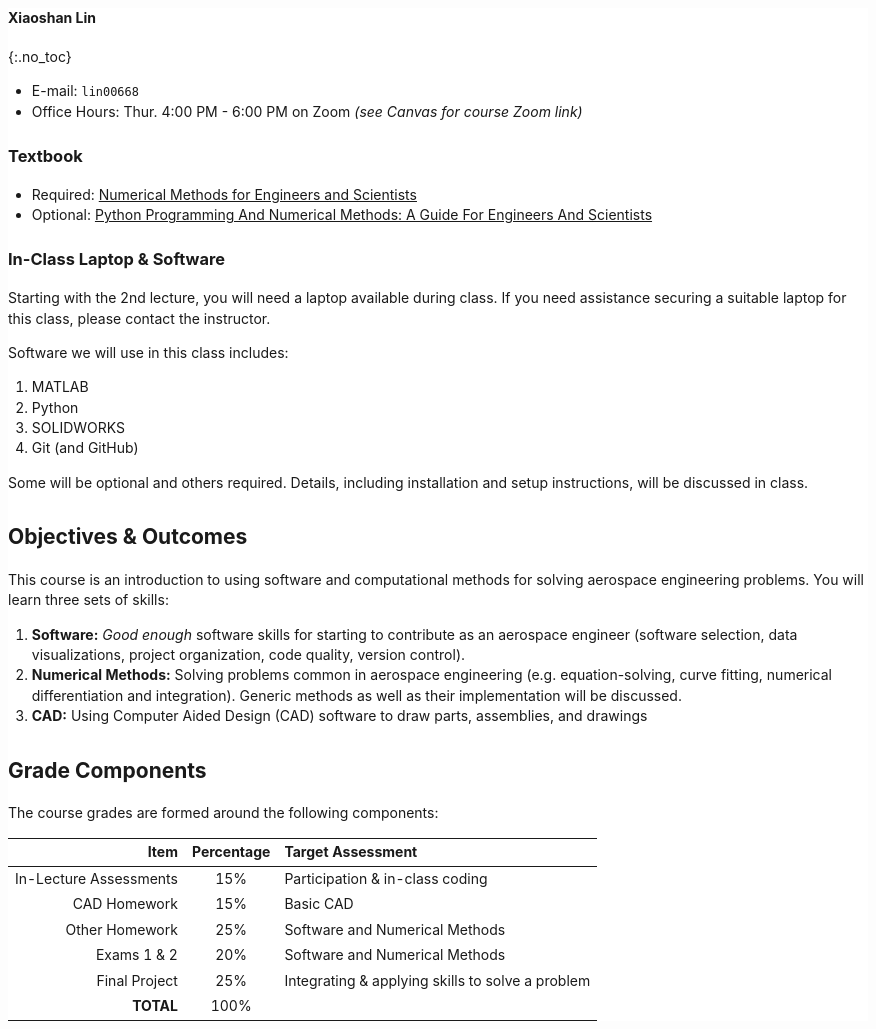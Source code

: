 #### Xiaoshan Lin
{:.no_toc}
- E-mail: `lin00668`
- Office Hours: Thur. 4:00 PM - 6:00 PM on Zoom *(see Canvas for course Zoom link)*


### Textbook
- Required: [Numerical Methods for Engineers and Scientists](https://www.wiley.com/en-ae/Numerical+Methods+for+Engineers+and+Scientists%3A+An+Introduction+with+Applications+Using+MATLAB%2C+3rd+Edition-p-9781118554937)
- Optional: [Python Programming And Numerical Methods: A Guide For Engineers And Scientists](https://pythonnumericalmethods.berkeley.edu/notebooks/Index.html)

### In-Class Laptop & Software
Starting with the 2nd lecture, you will need a laptop available during class.  If you need assistance securing a suitable laptop for this class, please contact the instructor.

Software we will use in this class includes:
1. MATLAB
2. Python
3. SOLIDWORKS
4. Git (and GitHub)

Some will be optional and others required.  Details, including installation and setup instructions, will be discussed in class.


## Objectives & Outcomes
This course is an introduction to using software and computational methods for solving aerospace engineering problems.  You will learn three sets of skills:
1. **Software:** *Good enough* software skills for starting to contribute as an aerospace engineer (software selection, data visualizations, project organization, code quality, version control).
2. **Numerical Methods:** Solving problems common in aerospace engineering (e.g. equation-solving, curve fitting, numerical differentiation and integration).  Generic methods as well as their implementation will be discussed. 
3. **CAD:** Using Computer Aided Design (CAD) software to draw parts, assemblies, and drawings

## Grade Components 
The course grades are formed around the following components: 

| Item    | Percentage | Target Assessment |
|--------:|:----:|:----|
| In-Lecture Assessments | 15% | Participation & in-class coding |
| CAD Homework  | 15% | Basic CAD |
| Other Homework  | 25% | Software and Numerical Methods | 
| Exams 1 & 2   | 20% | Software and Numerical Methods |
| Final Project | 25% | Integrating & applying skills to solve a problem |
| **TOTAL** | 100% |  | 
